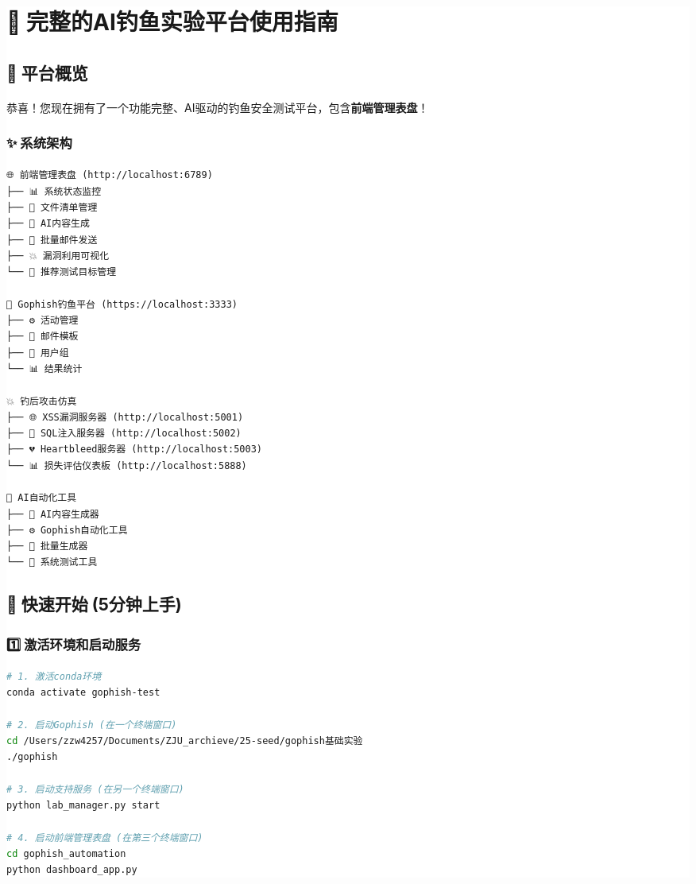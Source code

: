 # 🎯 完整的AI钓鱼实验平台使用指南

## 🎉 平台概览

恭喜！您现在拥有了一个功能完整、AI驱动的钓鱼安全测试平台，包含**前端管理表盘**！

### ✨ 系统架构

```
🌐 前端管理表盘 (http://localhost:6789)
├── 📊 系统状态监控
├── 📁 文件清单管理
├── 🤖 AI内容生成
├── 📧 批量邮件发送
├── 💥 漏洞利用可视化
└── 🎯 推荐测试目标管理

🎣 Gophish钓鱼平台 (https://localhost:3333)
├── ⚙️ 活动管理
├── 📧 邮件模板
├── 👥 用户组
└── 📊 结果统计

💥 钓后攻击仿真
├── 🌐 XSS漏洞服务器 (http://localhost:5001)
├── 💾 SQL注入服务器 (http://localhost:5002)
├── 💔 Heartbleed服务器 (http://localhost:5003)
└── 📊 损失评估仪表板 (http://localhost:5888)

🔧 AI自动化工具
├── 🤖 AI内容生成器
├── ⚙️ Gophish自动化工具
├── 🔄 批量生成器
└── 🧪 系统测试工具
```

## 🚀 快速开始 (5分钟上手)

### 1️⃣ 激活环境和启动服务
```bash
# 1. 激活conda环境
conda activate gophish-test

# 2. 启动Gophish (在一个终端窗口)
cd /Users/zzw4257/Documents/ZJU_archieve/25-seed/gophish基础实验
./gophish

# 3. 启动支持服务 (在另一个终端窗口)
python lab_manager.py start

# 4. 启动前端管理表盘 (在第三个终端窗口)
cd gophish_automation
python dashboard_app.py
```
